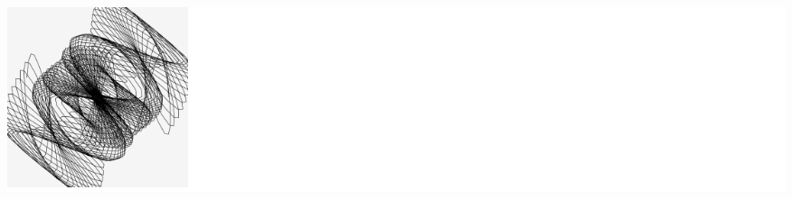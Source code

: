 <a href="https://editor.p5js.org/v3ga/sketches/O3Cb9hkCE" target="_blank"/><img src="img/DESSIN_GEOMETRIQUE_90.png" width="200" title="DESSIN 90" /></a><br />